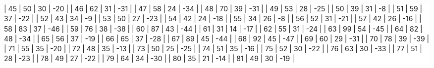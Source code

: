 | 45 | 50 | 30 | -20 |
| 46 | 62 | 31 | -31 |
| 47 | 58 | 24 | -34 |
| 48 | 70 | 39 | -31 |
| 49 | 53 | 28 | -25 |
| 50 | 39 | 31 | -8 |
| 51 | 59 | 37 | -22 |
| 52 | 43 | 34 | -9 |
| 53 | 50 | 27 | -23 |
| 54 | 42 | 24 | -18 |
| 55 | 34 | 26 | -8 |
| 56 | 52 | 31 | -21 |
| 57 | 42 | 26 | -16 |
| 58 | 83 | 37 | -46 |
| 59 | 76 | 38 | -38 |
| 60 | 87 | 43 | -44 |
| 61 | 31 | 14 | -17 |
| 62 | 55 | 31 | -24 |
| 63 | 99 | 54 | -45 |
| 64 | 82 | 48 | -34 |
| 65 | 56 | 37 | -19 |
| 66 | 65 | 37 | -28 |
| 67 | 89 | 45 | -44 |
| 68 | 92 | 45 | -47 |
| 69 | 60 | 29 | -31 |
| 70 | 78 | 39 | -39 |
| 71 | 55 | 35 | -20 |
| 72 | 48 | 35 | -13 |
| 73 | 50 | 25 | -25 |
| 74 | 51 | 35 | -16 |
| 75 | 52 | 30 | -22 |
| 76 | 63 | 30 | -33 |
| 77 | 51 | 28 | -23 |
| 78 | 49 | 27 | -22 |
| 79 | 64 | 34 | -30 |
| 80 | 35 | 21 | -14 |
| 81 | 49 | 30 | -19 |